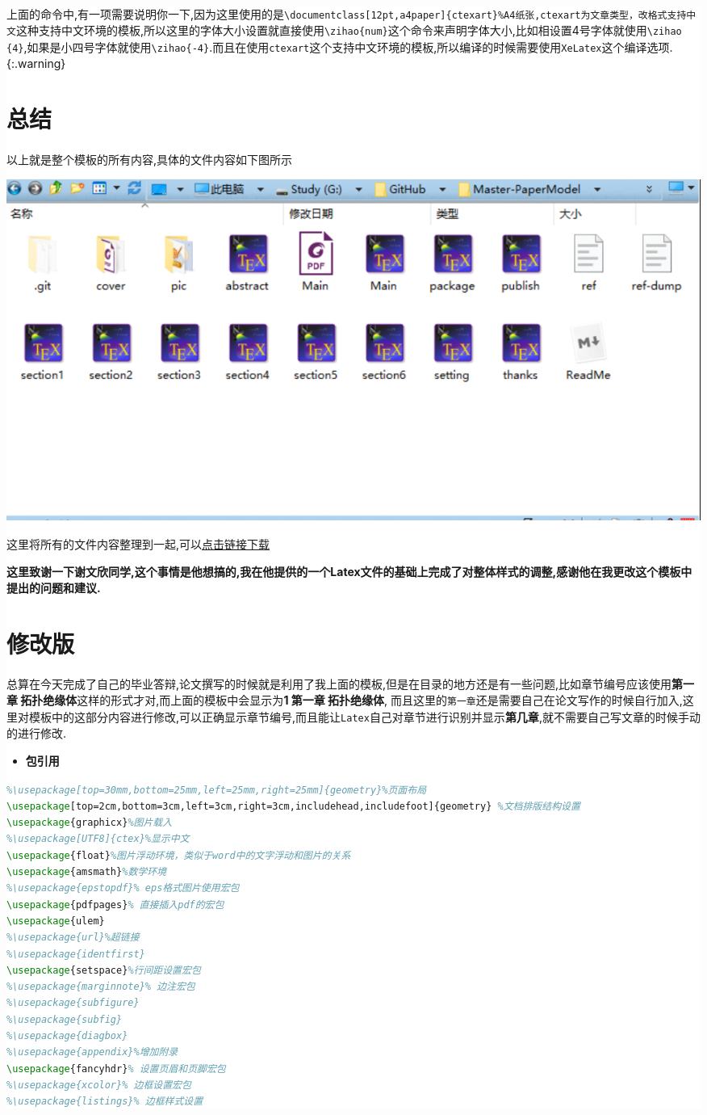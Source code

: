 上面的命令中,有一项需要说明你一下,因为这里使用的是`\documentclass[12pt,a4paper]{ctexart}%A4纸张,ctexart为文章类型，改格式支持中文`这种支持中文环境的模板,所以这里的字体大小设置就直接使用`\zihao{num}`这个命令来声明字体大小,比如相设置4号字体就使用`\zihao{4}`,如果是小四号字体就使用`\zihao{-4}`.而且在使用`ctexart`这个支持中文环境的模板,所以编译的时候需要使用`XeLatex`这个编译选项.
{:.warning}

# 总结
以上就是整个模板的所有内容,具体的文件内容如下图所示  

![png](/assets/images/latex/content.png)



这里将所有的文件内容整理到一起,可以[点击链接下载]()

**这里致谢一下谢文欣同学,这个事情是他想搞的,我在他提供的一个Latex文件的基础上完成了对整体样式的调整,感谢他在我更改这个模板中提出的问题和建议.**

# 修改版
总算在今天完成了自己的毕业答辩,论文撰写的时候就是利用了我上面的模板,但是在目录的地方还是有一些问题,比如章节编号应该使用**第一章 拓扑绝缘体**这样的形式才对,而上面的模板中会显示为**1 第一章 拓扑绝缘体**, 而且这里的`第一章`还是需要自己在论文写作的时候自行加入,这里对模板中的这部分内容进行修改,可以正确显示章节编号,而且能让`Latex`自己对章节进行识别并显示**第几章**,就不需要自己写文章的时候手动的进行修改.
- **包引用**
```latex
%\usepackage[top=30mm,bottom=25mm,left=25mm,right=25mm]{geometry}%页面布局
\usepackage[top=2cm,bottom=3cm,left=3cm,right=3cm,includehead,includefoot]{geometry} %文档排版结构设置
\usepackage{graphicx}%图片载入
%\usepackage[UTF8]{ctex}%显示中文
\usepackage{float}%图片浮动环境，类似于word中的文字浮动和图片的关系
\usepackage{amsmath}%数学环境
%\usepackage{epstopdf}% eps格式图片使用宏包
\usepackage{pdfpages}% 直接插入pdf的宏包
\usepackage{ulem}
%\usepackage{url}%超链接
%\usepackage{identfirst}
\usepackage{setspace}%行间距设置宏包
%\usepackage{marginnote}% 边注宏包
%\usepackage{subfigure}
%\usepackage{subfig}
%\usepackage{diagbox}
%\usepackage{appendix}%增加附录
\usepackage{fancyhdr}% 设置页眉和页脚宏包
%\usepackage{xcolor}% 边框设置宏包
%\usepackage{listings}% 边框样式设置
```